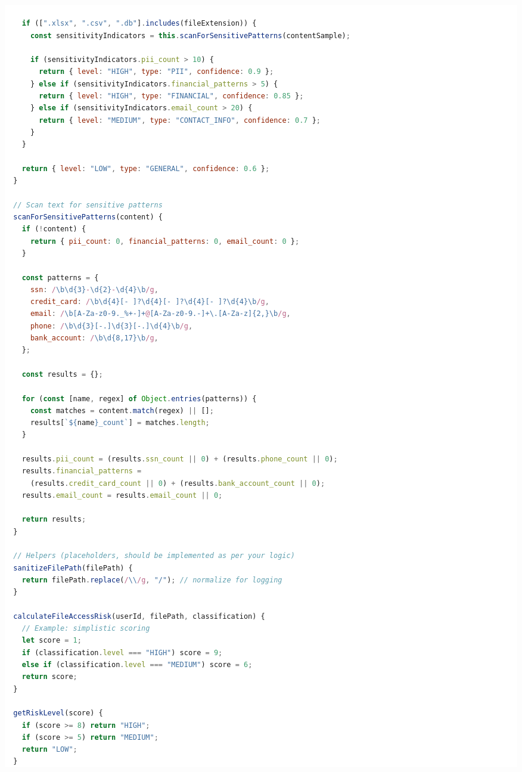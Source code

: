 ```javascript

    if ([".xlsx", ".csv", ".db"].includes(fileExtension)) {
      const sensitivityIndicators = this.scanForSensitivePatterns(contentSample);

      if (sensitivityIndicators.pii_count > 10) {
        return { level: "HIGH", type: "PII", confidence: 0.9 };
      } else if (sensitivityIndicators.financial_patterns > 5) {
        return { level: "HIGH", type: "FINANCIAL", confidence: 0.85 };
      } else if (sensitivityIndicators.email_count > 20) {
        return { level: "MEDIUM", type: "CONTACT_INFO", confidence: 0.7 };
      }
    }

    return { level: "LOW", type: "GENERAL", confidence: 0.6 };
  }

  // Scan text for sensitive patterns
  scanForSensitivePatterns(content) {
    if (!content) {
      return { pii_count: 0, financial_patterns: 0, email_count: 0 };
    }

    const patterns = {
      ssn: /\b\d{3}-\d{2}-\d{4}\b/g,
      credit_card: /\b\d{4}[- ]?\d{4}[- ]?\d{4}[- ]?\d{4}\b/g,
      email: /\b[A-Za-z0-9._%+-]+@[A-Za-z0-9.-]+\.[A-Za-z]{2,}\b/g,
      phone: /\b\d{3}[-.]\d{3}[-.]\d{4}\b/g,
      bank_account: /\b\d{8,17}\b/g,
    };

    const results = {};

    for (const [name, regex] of Object.entries(patterns)) {
      const matches = content.match(regex) || [];
      results[`${name}_count`] = matches.length;
    }

    results.pii_count = (results.ssn_count || 0) + (results.phone_count || 0);
    results.financial_patterns =
      (results.credit_card_count || 0) + (results.bank_account_count || 0);
    results.email_count = results.email_count || 0;

    return results;
  }

  // Helpers (placeholders, should be implemented as per your logic)
  sanitizeFilePath(filePath) {
    return filePath.replace(/\\/g, "/"); // normalize for logging
  }

  calculateFileAccessRisk(userId, filePath, classification) {
    // Example: simplistic scoring
    let score = 1;
    if (classification.level === "HIGH") score = 9;
    else if (classification.level === "MEDIUM") score = 6;
    return score;
  }

  getRiskLevel(score) {
    if (score >= 8) return "HIGH";
    if (score >= 5) return "MEDIUM";
    return "LOW";
  }
```